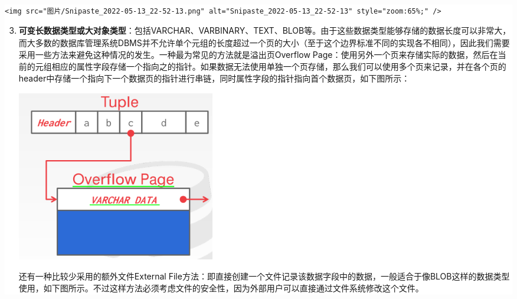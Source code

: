     <img src="图片/Snipaste_2022-05-13_22-52-13.png" alt="Snipaste_2022-05-13_22-52-13" style="zoom:65%;" />

3. **可变长数据类型或大对象类型**：包括VARCHAR、VARBINARY、TEXT、BLOB等。由于这些数据类型能够存储的数据长度可以非常大，而大多数的数据库管理系统DBMS并不允许单个元组的长度超过一个页的大小（至于这个边界标准不同的实现各不相同），因此我们需要采用一些方法来避免这种情况的发生。一种最为常见的方法就是溢出页Overflow Page：使用另外一个页来存储实际的数据，然后在当前的元组相应的属性字段存储一个指向之的指针。如果数据无法使用单独一个页存储，那么我们可以使用多个页来记录，并在各个页的header中存储一个指向下一个数据页的指针进行串链，同时属性字段的指针指向首个数据页，如下图所示：

    <img src="图片/Snipaste_2022-05-19_16-15-36.png" alt="Snipaste_2022-05-19_16-15-36" style="zoom: 80%;" />

    还有一种比较少采用的额外文件External File方法：即直接创建一个文件记录该数据字段中的数据，一般适合于像BLOB这样的数据类型使用，如下图所示。不过这样方法必须考虑文件的安全性，因为外部用户可以直接通过文件系统修改这个文件。
